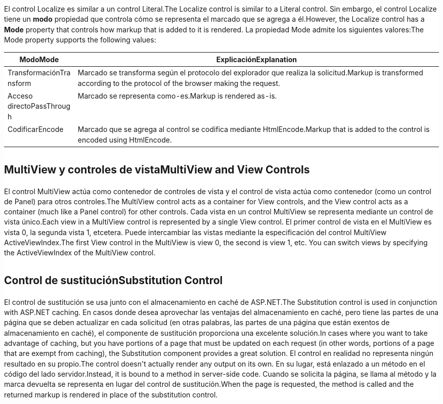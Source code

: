 <span data-ttu-id="bcb1a-288">El control Localize es similar a un control Literal.</span><span class="sxs-lookup"><span data-stu-id="bcb1a-288">The Localize control is similar to a Literal control.</span></span> <span data-ttu-id="bcb1a-289">Sin embargo, el control Localize tiene un **modo** propiedad que controla cómo se representa el marcado que se agrega a él.</span><span class="sxs-lookup"><span data-stu-id="bcb1a-289">However, the Localize control has a **Mode** property that controls how markup that is added to it is rendered.</span></span> <span data-ttu-id="bcb1a-290">La propiedad Mode admite los siguientes valores:</span><span class="sxs-lookup"><span data-stu-id="bcb1a-290">The Mode property supports the following values:</span></span>

| **<span data-ttu-id="bcb1a-291">Modo</span><span class="sxs-lookup"><span data-stu-id="bcb1a-291">Mode</span></span>** | **<span data-ttu-id="bcb1a-292">Explicación</span><span class="sxs-lookup"><span data-stu-id="bcb1a-292">Explanation</span></span>** |
| --- | --- |
| <span data-ttu-id="bcb1a-293">Transformación</span><span class="sxs-lookup"><span data-stu-id="bcb1a-293">Transform</span></span> | <span data-ttu-id="bcb1a-294">Marcado se transforma según el protocolo del explorador que realiza la solicitud.</span><span class="sxs-lookup"><span data-stu-id="bcb1a-294">Markup is transformed according to the protocol of the browser making the request.</span></span> |
| <span data-ttu-id="bcb1a-295">Acceso directo</span><span class="sxs-lookup"><span data-stu-id="bcb1a-295">PassThrough</span></span> | <span data-ttu-id="bcb1a-296">Marcado se representa como-es.</span><span class="sxs-lookup"><span data-stu-id="bcb1a-296">Markup is rendered as-is.</span></span> |
| <span data-ttu-id="bcb1a-297">Codificar</span><span class="sxs-lookup"><span data-stu-id="bcb1a-297">Encode</span></span> | <span data-ttu-id="bcb1a-298">Marcado que se agrega al control se codifica mediante HtmlEncode.</span><span class="sxs-lookup"><span data-stu-id="bcb1a-298">Markup that is added to the control is encoded using HtmlEncode.</span></span> |

## <a name="multiview-and-view-controls"></a><span data-ttu-id="bcb1a-299">MultiView y controles de vista</span><span class="sxs-lookup"><span data-stu-id="bcb1a-299">MultiView and View Controls</span></span>

<span data-ttu-id="bcb1a-300">El control MultiView actúa como contenedor de controles de vista y el control de vista actúa como contenedor (como un control de Panel) para otros controles.</span><span class="sxs-lookup"><span data-stu-id="bcb1a-300">The MultiView control acts as a container for View controls, and the View control acts as a container (much like a Panel control) for other controls.</span></span> <span data-ttu-id="bcb1a-301">Cada vista en un control MultiView se representa mediante un control de vista único.</span><span class="sxs-lookup"><span data-stu-id="bcb1a-301">Each view in a MultiView control is represented by a single View control.</span></span> <span data-ttu-id="bcb1a-302">El primer control de vista en el MultiView es vista 0, la segunda vista 1, etcetera. Puede intercambiar las vistas mediante la especificación del control MultiView ActiveViewIndex.</span><span class="sxs-lookup"><span data-stu-id="bcb1a-302">The first View control in the MultiView is view 0, the second is view 1, etc. You can switch views by specifying the ActiveViewIndex of the MultiView control.</span></span>

## <a name="substitution-control"></a><span data-ttu-id="bcb1a-303">Control de sustitución</span><span class="sxs-lookup"><span data-stu-id="bcb1a-303">Substitution Control</span></span>

<span data-ttu-id="bcb1a-304">El control de sustitución se usa junto con el almacenamiento en caché de ASP.NET.</span><span class="sxs-lookup"><span data-stu-id="bcb1a-304">The Substitution control is used in conjunction with ASP.NET caching.</span></span> <span data-ttu-id="bcb1a-305">En casos donde desea aprovechar las ventajas del almacenamiento en caché, pero tiene las partes de una página que se deben actualizar en cada solicitud (en otras palabras, las partes de una página que están exentos de almacenamiento en caché), el componente de sustitución proporciona una excelente solución.</span><span class="sxs-lookup"><span data-stu-id="bcb1a-305">In cases where you want to take advantage of caching, but you have portions of a page that must be updated on each request (in other words, portions of a page that are exempt from caching), the Substitution component provides a great solution.</span></span> <span data-ttu-id="bcb1a-306">El control en realidad no representa ningún resultado en su propio.</span><span class="sxs-lookup"><span data-stu-id="bcb1a-306">The control doesn't actually render any output on its own.</span></span> <span data-ttu-id="bcb1a-307">En su lugar, está enlazado a un método en el código del lado servidor.</span><span class="sxs-lookup"><span data-stu-id="bcb1a-307">Instead, it is bound to a method in server-side code.</span></span> <span data-ttu-id="bcb1a-308">Cuando se solicita la página, se llama al método y la marca devuelta se representa en lugar del control de sustitución.</span><span class="sxs-lookup"><span data-stu-id="bcb1a-308">When the page is requested, the method is called and the returned markup is rendered in place of the substitution control.</span></span>
